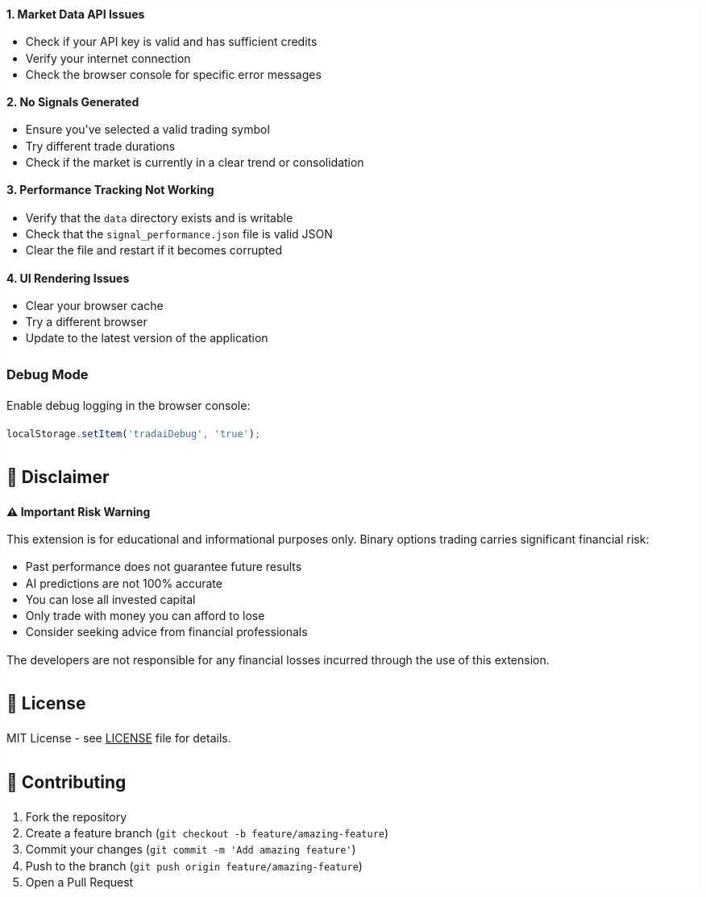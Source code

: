 **1. Market Data API Issues**
- Check if your API key is valid and has sufficient credits
- Verify your internet connection
- Check the browser console for specific error messages

**2. No Signals Generated**
- Ensure you've selected a valid trading symbol
- Try different trade durations
- Check if the market is currently in a clear trend or consolidation

**3. Performance Tracking Not Working**
- Verify that the `data` directory exists and is writable
- Check that the `signal_performance.json` file is valid JSON
- Clear the file and restart if it becomes corrupted

**4. UI Rendering Issues**
- Clear your browser cache
- Try a different browser
- Update to the latest version of the application

### Debug Mode
Enable debug logging in the browser console:
```javascript
localStorage.setItem('tradaiDebug', 'true');
```

## 📜 Disclaimer

**⚠️ Important Risk Warning**

This extension is for educational and informational purposes only. Binary options trading carries significant financial risk:

- Past performance does not guarantee future results
- AI predictions are not 100% accurate
- You can lose all invested capital
- Only trade with money you can afford to lose
- Consider seeking advice from financial professionals

The developers are not responsible for any financial losses incurred through the use of this extension.

## 📄 License

MIT License - see [LICENSE](LICENSE) file for details.

## 🤝 Contributing

1. Fork the repository
2. Create a feature branch (`git checkout -b feature/amazing-feature`)
3. Commit your changes (`git commit -m 'Add amazing feature'`)
4. Push to the branch (`git push origin feature/amazing-feature`)
5. Open a Pull Request
